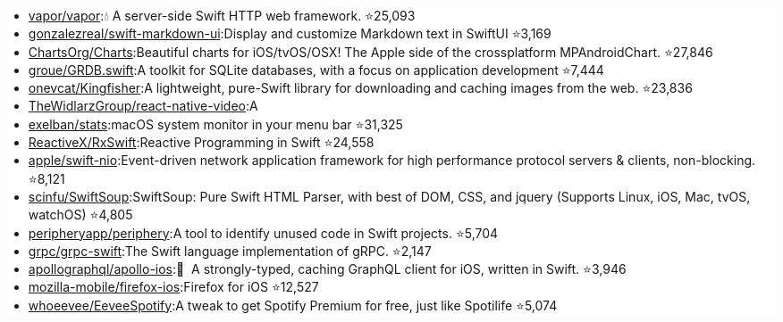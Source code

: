 * [vapor/vapor](https://github.com/vapor/vapor):💧 A server-side Swift HTTP web framework. ⭐25,093
* [gonzalezreal/swift-markdown-ui](https://github.com/gonzalezreal/swift-markdown-ui):Display and customize Markdown text in SwiftUI ⭐3,169
* [ChartsOrg/Charts](https://github.com/ChartsOrg/Charts):Beautiful charts for iOS/tvOS/OSX! The Apple side of the crossplatform MPAndroidChart. ⭐27,846
* [groue/GRDB.swift](https://github.com/groue/GRDB.swift):A toolkit for SQLite databases, with a focus on application development ⭐7,444
* [onevcat/Kingfisher](https://github.com/onevcat/Kingfisher):A lightweight, pure-Swift library for downloading and caching images from the web. ⭐23,836
* [TheWidlarzGroup/react-native-video](https://github.com/TheWidlarzGroup/react-native-video):A <Video /> component for react-native ⭐7,384
* [exelban/stats](https://github.com/exelban/stats):macOS system monitor in your menu bar ⭐31,325
* [ReactiveX/RxSwift](https://github.com/ReactiveX/RxSwift):Reactive Programming in Swift ⭐24,558
* [apple/swift-nio](https://github.com/apple/swift-nio):Event-driven network application framework for high performance protocol servers & clients, non-blocking. ⭐8,121
* [scinfu/SwiftSoup](https://github.com/scinfu/SwiftSoup):SwiftSoup: Pure Swift HTML Parser, with best of DOM, CSS, and jquery (Supports Linux, iOS, Mac, tvOS, watchOS) ⭐4,805
* [peripheryapp/periphery](https://github.com/peripheryapp/periphery):A tool to identify unused code in Swift projects. ⭐5,704
* [grpc/grpc-swift](https://github.com/grpc/grpc-swift):The Swift language implementation of gRPC. ⭐2,147
* [apollographql/apollo-ios](https://github.com/apollographql/apollo-ios):📱  A strongly-typed, caching GraphQL client for iOS, written in Swift. ⭐3,946
* [mozilla-mobile/firefox-ios](https://github.com/mozilla-mobile/firefox-ios):Firefox for iOS ⭐12,527
* [whoeevee/EeveeSpotify](https://github.com/whoeevee/EeveeSpotify):A tweak to get Spotify Premium for free, just like Spotilife ⭐5,074
